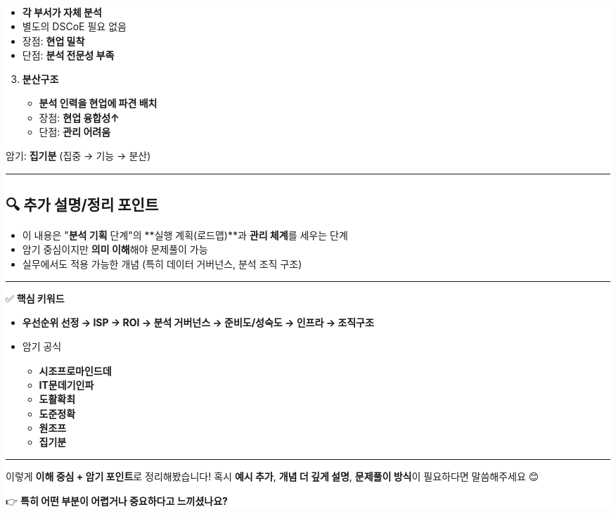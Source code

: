    * **각 부서가 자체 분석**
   * 별도의 DSCoE 필요 없음
   * 장점: **현업 밀착**
   * 단점: **분석 전문성 부족**

3. **분산구조**

   * **분석 인력을 현업에 파견 배치**
   * 장점: **현업 융합성↑**
   * 단점: **관리 어려움**

암기: **집기분** (집중 → 기능 → 분산)

---

## 🔍 **추가 설명/정리 포인트**

* 이 내용은 "**분석 기획** 단계"의 \*\*실행 계획(로드맵)\*\*과 **관리 체계**를 세우는 단계
* 암기 중심이지만 **의미 이해**해야 문제풀이 가능
* 실무에서도 적용 가능한 개념 (특히 데이터 거버넌스, 분석 조직 구조)

---

✅ **핵심 키워드**

* **우선순위 선정 → ISP → ROI → 분석 거버넌스 → 준비도/성숙도 → 인프라 → 조직구조**
* 암기 공식

  * **시조프로마인드데**
  * **IT문데기인파**
  * **도활확최**
  * **도준정확**
  * **원조프**
  * **집기분**

---

이렇게 **이해 중심 + 암기 포인트**로 정리해봤습니다!
혹시 **예시 추가**, **개념 더 깊게 설명**, **문제풀이 방식**이 필요하다면 말씀해주세요 😊

👉 **특히 어떤 부분이 어렵거나 중요하다고 느끼셨나요?**
